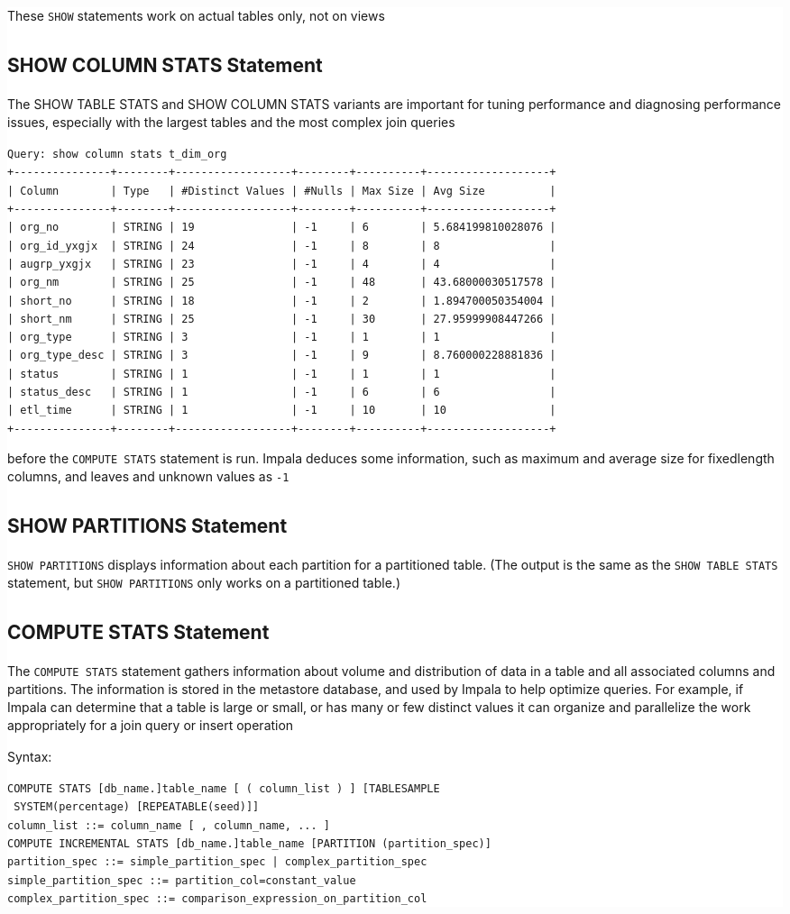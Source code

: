 These `SHOW` statements work on actual tables only, not on views

## SHOW COLUMN STATS Statement

The SHOW TABLE STATS and SHOW COLUMN STATS variants are important for tuning performance and
diagnosing performance issues, especially with the largest tables and the most complex join queries
```
Query: show column stats t_dim_org
+---------------+--------+------------------+--------+----------+-------------------+
| Column        | Type   | #Distinct Values | #Nulls | Max Size | Avg Size          |
+---------------+--------+------------------+--------+----------+-------------------+
| org_no        | STRING | 19               | -1     | 6        | 5.684199810028076 |
| org_id_yxgjx  | STRING | 24               | -1     | 8        | 8                 |
| augrp_yxgjx   | STRING | 23               | -1     | 4        | 4                 |
| org_nm        | STRING | 25               | -1     | 48       | 43.68000030517578 |
| short_no      | STRING | 18               | -1     | 2        | 1.894700050354004 |
| short_nm      | STRING | 25               | -1     | 30       | 27.95999908447266 |
| org_type      | STRING | 3                | -1     | 1        | 1                 |
| org_type_desc | STRING | 3                | -1     | 9        | 8.760000228881836 |
| status        | STRING | 1                | -1     | 1        | 1                 |
| status_desc   | STRING | 1                | -1     | 6        | 6                 |
| etl_time      | STRING | 1                | -1     | 10       | 10                |
+---------------+--------+------------------+--------+----------+-------------------+
```

before the
`COMPUTE STATS` statement is run. Impala deduces some information, such as maximum and average size for fixedlength columns, and leaves and unknown values as `-1`

## SHOW PARTITIONS Statement

`SHOW PARTITIONS` displays information about each partition for a partitioned table. (The output is the same as the
`SHOW TABLE STATS` statement, but `SHOW PARTITIONS` only works on a partitioned table.)

## COMPUTE STATS Statement

The `COMPUTE STATS` statement gathers information about volume and distribution of data in a table and all
associated columns and partitions. The information is stored in the metastore database, and used by Impala to help
optimize queries. For example, if Impala can determine that a table is large or small, or has many or few distinct
values it can organize and parallelize the work appropriately for a join query or insert operation

Syntax:
```
COMPUTE STATS [db_name.]table_name [ ( column_list ) ] [TABLESAMPLE
 SYSTEM(percentage) [REPEATABLE(seed)]]
column_list ::= column_name [ , column_name, ... ]
COMPUTE INCREMENTAL STATS [db_name.]table_name [PARTITION (partition_spec)]
partition_spec ::= simple_partition_spec | complex_partition_spec
simple_partition_spec ::= partition_col=constant_value
complex_partition_spec ::= comparison_expression_on_partition_col
```

